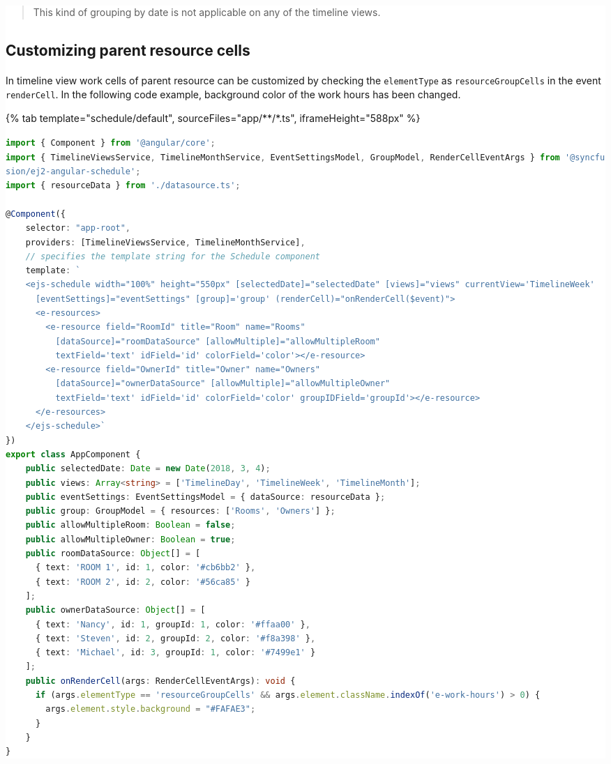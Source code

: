 > This kind of grouping by date is not applicable on any of the timeline views.

## Customizing parent resource cells

In timeline view work cells of parent resource can be customized by checking the `elementType` as `resourceGroupCells` in the event `renderCell`. In the following code example, background color of the work hours has been changed.

{% tab template="schedule/default", sourceFiles="app/**/*.ts", iframeHeight="588px" %}

```typescript
import { Component } from '@angular/core';
import { TimelineViewsService, TimelineMonthService, EventSettingsModel, GroupModel, RenderCellEventArgs } from '@syncfusion/ej2-angular-schedule';
import { resourceData } from './datasource.ts';

@Component({
    selector: "app-root",
    providers: [TimelineViewsService, TimelineMonthService],
    // specifies the template string for the Schedule component
    template: `
    <ejs-schedule width="100%" height="550px" [selectedDate]="selectedDate" [views]="views" currentView='TimelineWeek'
      [eventSettings]="eventSettings" [group]='group' (renderCell)="onRenderCell($event)">
      <e-resources>
        <e-resource field="RoomId" title="Room" name="Rooms"
          [dataSource]="roomDataSource" [allowMultiple]="allowMultipleRoom"
          textField='text' idField='id' colorField='color'></e-resource>
        <e-resource field="OwnerId" title="Owner" name="Owners"
          [dataSource]="ownerDataSource" [allowMultiple]="allowMultipleOwner"
          textField='text' idField='id' colorField='color' groupIDField='groupId'></e-resource>
      </e-resources>
    </ejs-schedule>`
})
export class AppComponent {
    public selectedDate: Date = new Date(2018, 3, 4);
    public views: Array<string> = ['TimelineDay', 'TimelineWeek', 'TimelineMonth'];
    public eventSettings: EventSettingsModel = { dataSource: resourceData };
    public group: GroupModel = { resources: ['Rooms', 'Owners'] };
    public allowMultipleRoom: Boolean = false;
    public allowMultipleOwner: Boolean = true;
    public roomDataSource: Object[] = [
      { text: 'ROOM 1', id: 1, color: '#cb6bb2' },
      { text: 'ROOM 2', id: 2, color: '#56ca85' }
    ];
    public ownerDataSource: Object[] = [
      { text: 'Nancy', id: 1, groupId: 1, color: '#ffaa00' },
      { text: 'Steven', id: 2, groupId: 2, color: '#f8a398' },
      { text: 'Michael', id: 3, groupId: 1, color: '#7499e1' }
    ];
    public onRenderCell(args: RenderCellEventArgs): void {
      if (args.elementType == 'resourceGroupCells' && args.element.className.indexOf('e-work-hours') > 0) {
        args.element.style.background = "#FAFAE3";
      }
    }
}
```
